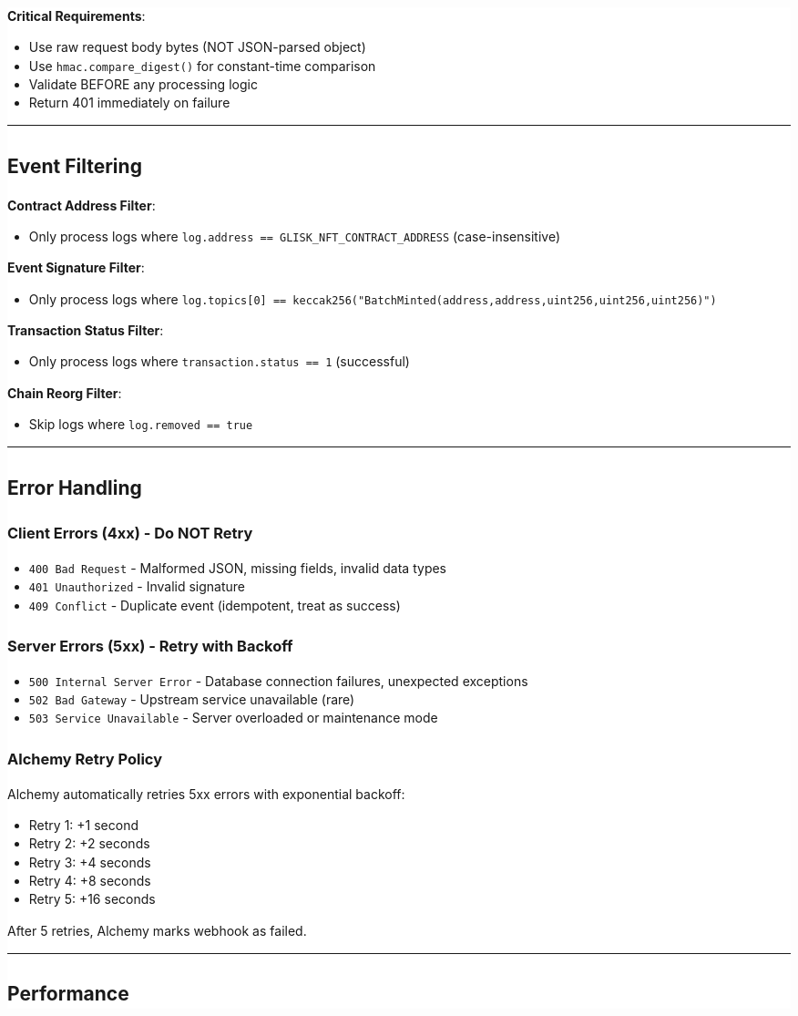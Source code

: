 **Critical Requirements**:
- Use raw request body bytes (NOT JSON-parsed object)
- Use `hmac.compare_digest()` for constant-time comparison
- Validate BEFORE any processing logic
- Return 401 immediately on failure

---

## Event Filtering

**Contract Address Filter**:
- Only process logs where `log.address == GLISK_NFT_CONTRACT_ADDRESS` (case-insensitive)

**Event Signature Filter**:
- Only process logs where `log.topics[0] == keccak256("BatchMinted(address,address,uint256,uint256,uint256)")`

**Transaction Status Filter**:
- Only process logs where `transaction.status == 1` (successful)

**Chain Reorg Filter**:
- Skip logs where `log.removed == true`

---

## Error Handling

### Client Errors (4xx) - Do NOT Retry

- `400 Bad Request` - Malformed JSON, missing fields, invalid data types
- `401 Unauthorized` - Invalid signature
- `409 Conflict` - Duplicate event (idempotent, treat as success)

### Server Errors (5xx) - Retry with Backoff

- `500 Internal Server Error` - Database connection failures, unexpected exceptions
- `502 Bad Gateway` - Upstream service unavailable (rare)
- `503 Service Unavailable` - Server overloaded or maintenance mode

### Alchemy Retry Policy

Alchemy automatically retries 5xx errors with exponential backoff:
- Retry 1: +1 second
- Retry 2: +2 seconds
- Retry 3: +4 seconds
- Retry 4: +8 seconds
- Retry 5: +16 seconds

After 5 retries, Alchemy marks webhook as failed.

---

## Performance
